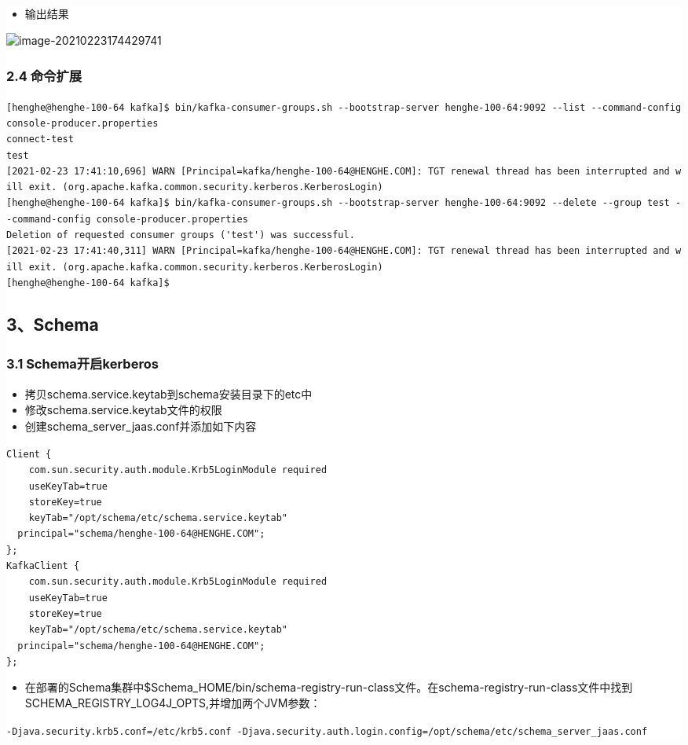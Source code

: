   

- 输出结果

![image-20210223174429741](https://gitee.com/Tu_maimes/csdn_image/raw/master/img/20210223174429.png)

### 2.4 命令扩展

```shell
[henghe@henghe-100-64 kafka]$ bin/kafka-consumer-groups.sh --bootstrap-server henghe-100-64:9092 --list --command-config console-producer.properties
connect-test
test
[2021-02-23 17:41:10,696] WARN [Principal=kafka/henghe-100-64@HENGHE.COM]: TGT renewal thread has been interrupted and will exit. (org.apache.kafka.common.security.kerberos.KerberosLogin)
[henghe@henghe-100-64 kafka]$ bin/kafka-consumer-groups.sh --bootstrap-server henghe-100-64:9092 --delete --group test --command-config console-producer.properties
Deletion of requested consumer groups ('test') was successful.
[2021-02-23 17:41:40,311] WARN [Principal=kafka/henghe-100-64@HENGHE.COM]: TGT renewal thread has been interrupted and will exit. (org.apache.kafka.common.security.kerberos.KerberosLogin)
[henghe@henghe-100-64 kafka]$

```

## 3、Schema

### 3.1 Schema开启kerberos

- 拷贝schema.service.keytab到schema安装目录下的etc中
- 修改schema.service.keytab文件的权限
- 创建schema_server_jaas.conf并添加如下内容

```properties
Client {
    com.sun.security.auth.module.Krb5LoginModule required
    useKeyTab=true
    storeKey=true
    keyTab="/opt/schema/etc/schema.service.keytab"
  principal="schema/henghe-100-64@HENGHE.COM";
};
KafkaClient {
    com.sun.security.auth.module.Krb5LoginModule required
    useKeyTab=true
    storeKey=true
    keyTab="/opt/schema/etc/schema.service.keytab"
  principal="schema/henghe-100-64@HENGHE.COM";
};
```

- 在部署的Schema集群中$Schema_HOME/bin/schema-registry-run-class文件。在schema-registry-run-class文件中找到SCHEMA_REGISTRY_LOG4J_OPTS,并增加两个JVM参数：

```shell
-Djava.security.krb5.conf=/etc/krb5.conf -Djava.security.auth.login.config=/opt/schema/etc/schema_server_jaas.conf
```
